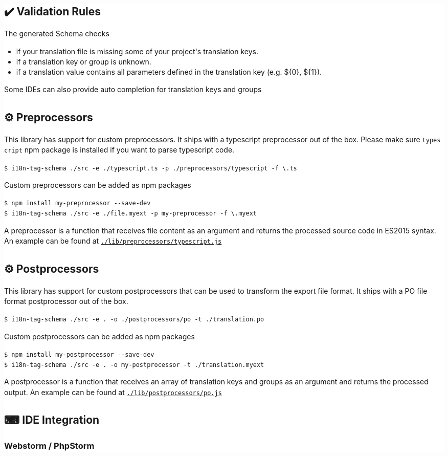 ## ✔️ Validation Rules

The generated Schema checks
* if your translation file is missing some of your project's translation keys.
* if a translation key or group is unknown.
* if a translation value contains all parameters defined in the translation key (e.g. ${0}, ${1}).

Some IDEs can also provide auto completion for translation keys and groups

## ⚙ Preprocessors

This library has support for custom preprocessors. It ships with a typescript preprocessor out of the box. Please make sure `typescript` npm package is installed if you want to parse typescript code.

```
$ i18n-tag-schema ./src -e ./typescript.ts -p ./preprocessors/typescript -f \.ts
```

Custom preprocessors can be added as npm packages

```
$ npm install my-preprocessor --save-dev
$ i18n-tag-schema ./src -e ./file.myext -p my-preprocessor -f \.myext
```

A preprocessor is a function that receives file content as an argument and returns the processed source code in ES2015 syntax.
An example can be found at [`./lib/preprocessors/typescript.js`](https://github.com/skolmer/i18n-tag-schema/blob/master/lib/preprocessors/typescript.js)

## ⚙ Postprocessors

This library has support for custom postprocessors that can be used to transform the export file format. It ships with a PO file format postprocessor out of the box.

```
$ i18n-tag-schema ./src -e . -o ./postprocessors/po -t ./translation.po
```

Custom postprocessors can be added as npm packages

```
$ npm install my-postprocessor --save-dev
$ i18n-tag-schema ./src -e . -o my-postprocessor -t ./translation.myext
```

A postprocessor is a function that receives an array of translation keys and groups as an argument and returns the processed output.
An example can be found at [`./lib/postprocessors/po.js`](https://github.com/skolmer/i18n-tag-schema/blob/master/lib/postprocessors/po.js)

## ⌨ IDE Integration

### Webstorm / PhpStorm
